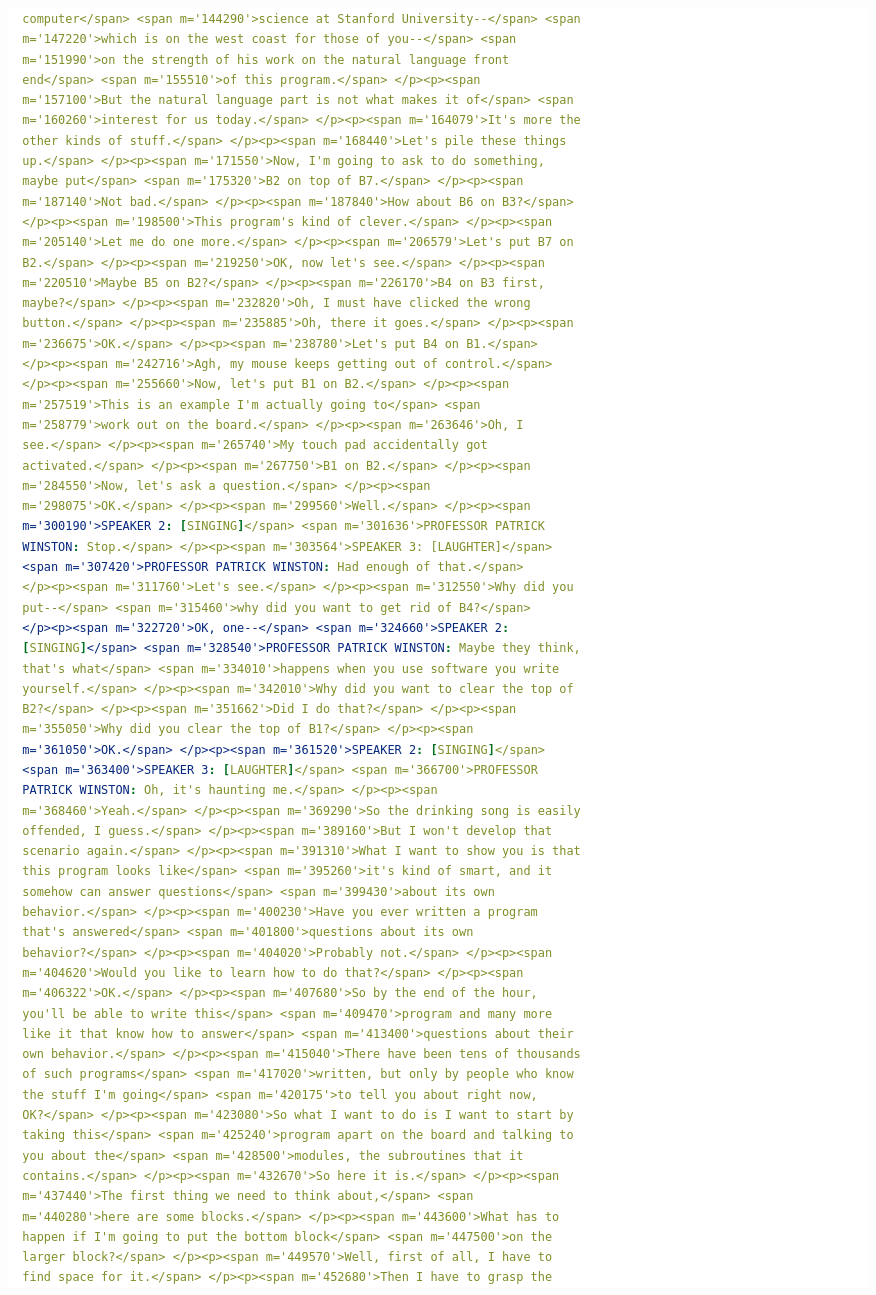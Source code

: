 ```yaml
  computer</span> <span m='144290'>science at Stanford University--</span> <span
  m='147220'>which is on the west coast for those of you--</span> <span
  m='151990'>on the strength of his work on the natural language front
  end</span> <span m='155510'>of this program.</span> </p><p><span
  m='157100'>But the natural language part is not what makes it of</span> <span
  m='160260'>interest for us today.</span> </p><p><span m='164079'>It's more the
  other kinds of stuff.</span> </p><p><span m='168440'>Let's pile these things
  up.</span> </p><p><span m='171550'>Now, I'm going to ask to do something,
  maybe put</span> <span m='175320'>B2 on top of B7.</span> </p><p><span
  m='187140'>Not bad.</span> </p><p><span m='187840'>How about B6 on B3?</span>
  </p><p><span m='198500'>This program's kind of clever.</span> </p><p><span
  m='205140'>Let me do one more.</span> </p><p><span m='206579'>Let's put B7 on
  B2.</span> </p><p><span m='219250'>OK, now let's see.</span> </p><p><span
  m='220510'>Maybe B5 on B2?</span> </p><p><span m='226170'>B4 on B3 first,
  maybe?</span> </p><p><span m='232820'>Oh, I must have clicked the wrong
  button.</span> </p><p><span m='235885'>Oh, there it goes.</span> </p><p><span
  m='236675'>OK.</span> </p><p><span m='238780'>Let's put B4 on B1.</span>
  </p><p><span m='242716'>Agh, my mouse keeps getting out of control.</span>
  </p><p><span m='255660'>Now, let's put B1 on B2.</span> </p><p><span
  m='257519'>This is an example I'm actually going to</span> <span
  m='258779'>work out on the board.</span> </p><p><span m='263646'>Oh, I
  see.</span> </p><p><span m='265740'>My touch pad accidentally got
  activated.</span> </p><p><span m='267750'>B1 on B2.</span> </p><p><span
  m='284550'>Now, let's ask a question.</span> </p><p><span
  m='298075'>OK.</span> </p><p><span m='299560'>Well.</span> </p><p><span
  m='300190'>SPEAKER 2: [SINGING]</span> <span m='301636'>PROFESSOR PATRICK
  WINSTON: Stop.</span> </p><p><span m='303564'>SPEAKER 3: [LAUGHTER]</span>
  <span m='307420'>PROFESSOR PATRICK WINSTON: Had enough of that.</span>
  </p><p><span m='311760'>Let's see.</span> </p><p><span m='312550'>Why did you
  put--</span> <span m='315460'>why did you want to get rid of B4?</span>
  </p><p><span m='322720'>OK, one--</span> <span m='324660'>SPEAKER 2:
  [SINGING]</span> <span m='328540'>PROFESSOR PATRICK WINSTON: Maybe they think,
  that's what</span> <span m='334010'>happens when you use software you write
  yourself.</span> </p><p><span m='342010'>Why did you want to clear the top of
  B2?</span> </p><p><span m='351662'>Did I do that?</span> </p><p><span
  m='355050'>Why did you clear the top of B1?</span> </p><p><span
  m='361050'>OK.</span> </p><p><span m='361520'>SPEAKER 2: [SINGING]</span>
  <span m='363400'>SPEAKER 3: [LAUGHTER]</span> <span m='366700'>PROFESSOR
  PATRICK WINSTON: Oh, it's haunting me.</span> </p><p><span
  m='368460'>Yeah.</span> </p><p><span m='369290'>So the drinking song is easily
  offended, I guess.</span> </p><p><span m='389160'>But I won't develop that
  scenario again.</span> </p><p><span m='391310'>What I want to show you is that
  this program looks like</span> <span m='395260'>it's kind of smart, and it
  somehow can answer questions</span> <span m='399430'>about its own
  behavior.</span> </p><p><span m='400230'>Have you ever written a program
  that's answered</span> <span m='401800'>questions about its own
  behavior?</span> </p><p><span m='404020'>Probably not.</span> </p><p><span
  m='404620'>Would you like to learn how to do that?</span> </p><p><span
  m='406322'>OK.</span> </p><p><span m='407680'>So by the end of the hour,
  you'll be able to write this</span> <span m='409470'>program and many more
  like it that know how to answer</span> <span m='413400'>questions about their
  own behavior.</span> </p><p><span m='415040'>There have been tens of thousands
  of such programs</span> <span m='417020'>written, but only by people who know
  the stuff I'm going</span> <span m='420175'>to tell you about right now,
  OK?</span> </p><p><span m='423080'>So what I want to do is I want to start by
  taking this</span> <span m='425240'>program apart on the board and talking to
  you about the</span> <span m='428500'>modules, the subroutines that it
  contains.</span> </p><p><span m='432670'>So here it is.</span> </p><p><span
  m='437440'>The first thing we need to think about,</span> <span
  m='440280'>here are some blocks.</span> </p><p><span m='443600'>What has to
  happen if I'm going to put the bottom block</span> <span m='447500'>on the
  larger block?</span> </p><p><span m='449570'>Well, first of all, I have to
  find space for it.</span> </p><p><span m='452680'>Then I have to grasp the
```
